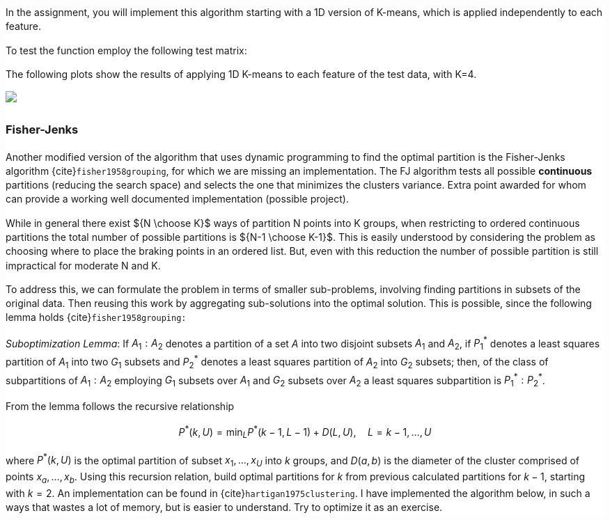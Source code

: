 In the assignment, you will implement this algorithm starting with a 1D
version of K-means, which is applied independently to each feature.

To test the function employ the following test matrix:

The following plots show the results of applying 1D K-means to each
feature of the test data, with K=4.

![](./.ob-jupyter/5e170d37fc5a17d35051231a91e368495a683385.png)

### Fisher-Jenks

Another modified version of the algorithm that uses dynamic programming
to find the optimal partition is the Fisher-Jenks algorithm
{cite}`fisher1958grouping`, for which we are missing an implementation. The FJ
algorithm tests all possible **continuous** partitions (reducing the
search space) and selects the one that minimizes the clusters variance.
Extra point awarded for whom can provide a working well documented
implementation (possible project).

While in general there exist ${N \choose K}$ ways of partition N points
into K groups, when restricting to ordered continuous partitions the
total number of possible partitions is ${N-1 \choose
K-1}$. This is easily understood by considering the problem as choosing
where to place the braking points in an ordered list. But, even with
this reduction the number of possible partition is still impractical for
moderate N and K.

To address this, we can formulate the problem in terms of smaller
sub-problems, involving finding partitions in subsets of the original
data. Then reusing this work by aggregating sub-solutions into the
optimal solution. This is possible, since the following lemma holds
{cite}`fisher1958grouping:`

*Suboptimization Lemma*: If $A_1:A_2$ denotes a partition of a set $A$
into two disjoint subsets $A_1$ and $A_2$, if $P_1^{*}$ denotes a least
squares partition of $A_1$ into two $G_1$ subsets and $P_2^{*}$ denotes
a least squares partition of $A_2$ into $G_2$ subsets; then, of the
class of subpartitions of $A_1:A_2$ employing $G_1$ subsets over $A_1$
and $G_2$ subsets over $A_2$ a least squares subpartition is
$P_1^{*}:P_2^{*}$.

From the lemma follows the recursive relationship

$$
P^{*}(k, U) = \min_L P^{*}(k-1, L-1) + D(L, U),\quad L=k-1 ,\ldots, U
$$

where $P^{*}(k,U)$ is the optimal partition of subset $x_1,\ldots,x_U$
into $k$ groups, and $D(a,b)$ is the diameter of the cluster comprised
of points $x_a,\ldots,x_b$. Using this recursion relation, build optimal
partitions for $k$ from previous calculated partitions for $k-1$,
starting with $k=2$. An implementation can be found in
{cite}`hartigan1975clustering`. I have implemented the algorithm below, in such
a ways that wastes a lot of memory, but is easier to understand. Try to
optimize it as an exercise.
